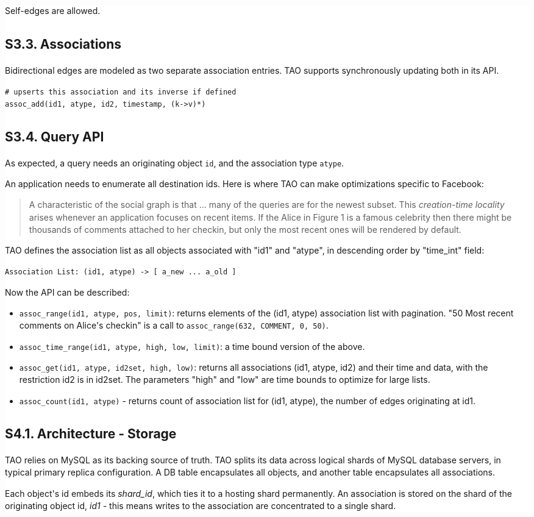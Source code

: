 Self-edges are allowed.

## S3.3. Associations

Bidirectional edges are modeled as two separate association entries. TAO supports synchronously updating both in its API.
```
# upserts this association and its inverse if defined
assoc_add(id1, atype, id2, timestamp, (k->v)*)
```


## S3.4. Query API

As expected, a query needs an originating object ```id```, and the association type ```atype```.

An application needs to enumerate all destination ids. Here is where TAO can make optimizations specific to Facebook:

> A characteristic of the social graph is that ... many of the queries are for the newest subset. This _creation-time locality_ arises whenever an application focuses on recent items. If the Alice in Figure 1 is a famous celebrity then there might be thousands of comments attached to her checkin, but only the most recent ones will be rendered by default.

TAO defines the association list as all objects associated with "id1" and "atype", in descending order by "time_int" field:
```
Association List: (id1, atype) -> [ a_new ... a_old ]
```

Now the API can be described:

- ```assoc_range(id1, atype, pos, limit)```: returns elements of the (id1, atype) association list with pagination. "50 Most recent comments on Alice's checkin" is a call to ```assoc_range(632, COMMENT, 0, 50)```.

- ```assoc_time_range(id1, atype, high, low, limit)```: a time bound version of the above.

- ```assoc_get(id1, atype, id2set, high, low)```: returns all associations (id1, atype, id2) and their time and data, with the restriction id2 is in id2set. The parameters "high" and "low" are time bounds to optimize for large lists.

- ```assoc_count(id1, atype)``` - returns count of association list for (id1, atype), the number of edges originating at id1.



## S4.1. Architecture - Storage

TAO relies on MySQL as its backing source of truth. TAO splits its data across logical shards of MySQL database servers, in typical primary replica configuration. A DB table encapsulates all objects, and another table encapsulates all associations.

Each object's id embeds its *shard_id*, which ties it to a hosting shard permanently. An association is stored on the shard of the originating object id, *id1* - this means writes to the association are concentrated to a single shard.
